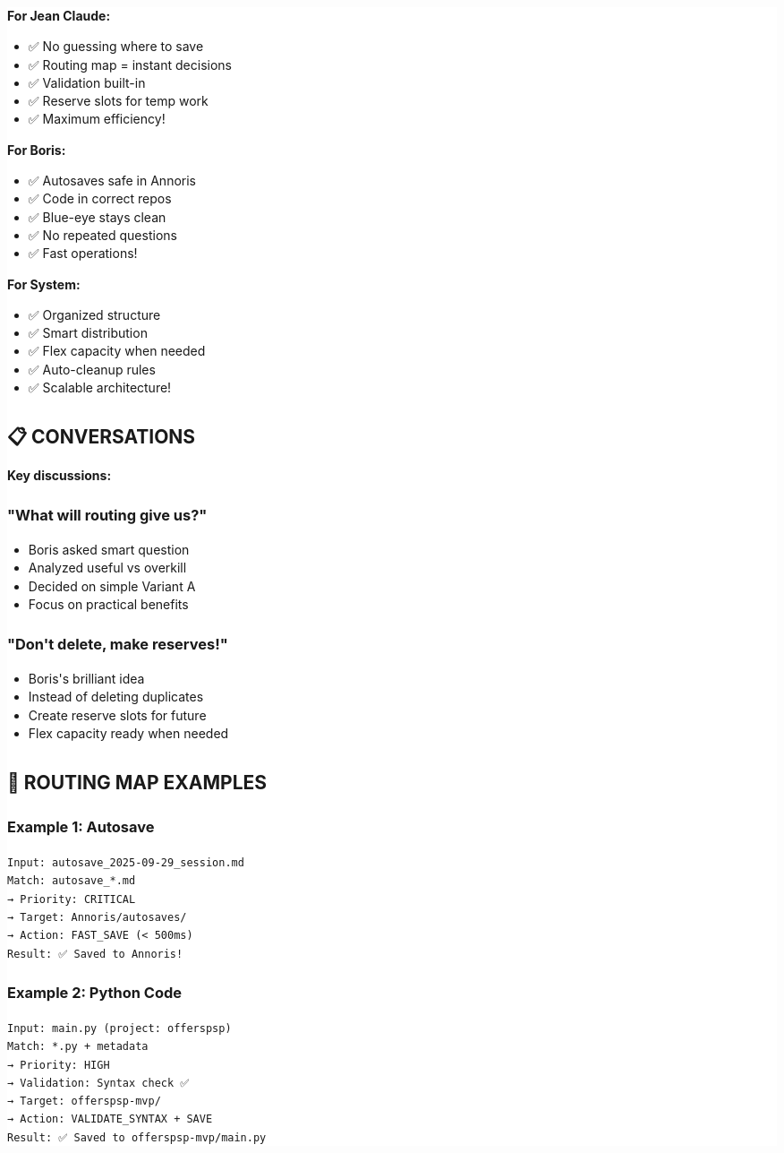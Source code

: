 **For Jean Claude:**
- ✅ No guessing where to save
- ✅ Routing map = instant decisions
- ✅ Validation built-in
- ✅ Reserve slots for temp work
- ✅ Maximum efficiency!

**For Boris:**
- ✅ Autosaves safe in Annoris
- ✅ Code in correct repos
- ✅ Blue-eye stays clean
- ✅ No repeated questions
- ✅ Fast operations!

**For System:**
- ✅ Organized structure
- ✅ Smart distribution
- ✅ Flex capacity when needed
- ✅ Auto-cleanup rules
- ✅ Scalable architecture!

## 📋 CONVERSATIONS

**Key discussions:**

### "What will routing give us?"
- Boris asked smart question
- Analyzed useful vs overkill
- Decided on simple Variant A
- Focus on practical benefits

### "Don't delete, make reserves!"
- Boris's brilliant idea
- Instead of deleting duplicates
- Create reserve slots for future
- Flex capacity ready when needed

## 🎯 ROUTING MAP EXAMPLES

### Example 1: Autosave
```
Input: autosave_2025-09-29_session.md
Match: autosave_*.md
→ Priority: CRITICAL
→ Target: Annoris/autosaves/
→ Action: FAST_SAVE (< 500ms)
Result: ✅ Saved to Annoris!
```

### Example 2: Python Code
```
Input: main.py (project: offerspsp)
Match: *.py + metadata
→ Priority: HIGH
→ Validation: Syntax check ✅
→ Target: offerspsp-mvp/
→ Action: VALIDATE_SYNTAX + SAVE
Result: ✅ Saved to offerspsp-mvp/main.py
```
